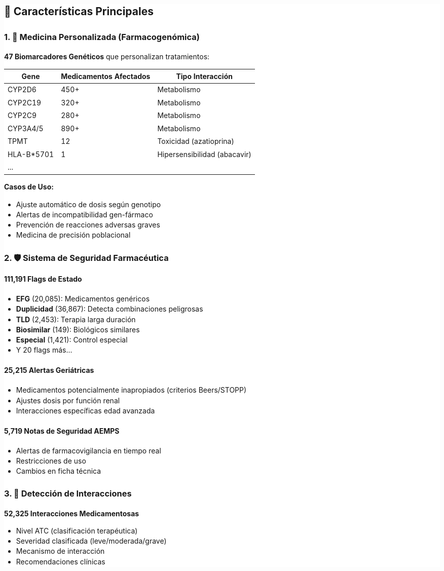 
## 🎨 Características Principales

### 1. 🧬 Medicina Personalizada (Farmacogenómica)

**47 Biomarcadores Genéticos** que personalizan tratamientos:

| Gene | Medicamentos Afectados | Tipo Interacción |
|------|------------------------|------------------|
| CYP2D6 | 450+ | Metabolismo |
| CYP2C19 | 320+ | Metabolismo |
| CYP2C9 | 280+ | Metabolismo |
| CYP3A4/5 | 890+ | Metabolismo |
| TPMT | 12 | Toxicidad (azatioprina) |
| HLA-B*5701 | 1 | Hipersensibilidad (abacavir) |
| ... | | |

**Casos de Uso:**
- Ajuste automático de dosis según genotipo
- Alertas de incompatibilidad gen-fármaco
- Prevención de reacciones adversas graves
- Medicina de precisión poblacional

### 2. 🛡️ Sistema de Seguridad Farmacéutica

#### 111,191 Flags de Estado
- **EFG** (20,085): Medicamentos genéricos
- **Duplicidad** (36,867): Detecta combinaciones peligrosas
- **TLD** (2,453): Terapia larga duración
- **Biosimilar** (149): Biológicos similares
- **Especial** (1,421): Control especial
- Y 20 flags más...

#### 25,215 Alertas Geriátricas
- Medicamentos potencialmente inapropiados (criterios Beers/STOPP)
- Ajustes dosis por función renal
- Interacciones específicas edad avanzada

#### 5,719 Notas de Seguridad AEMPS
- Alertas de farmacovigilancia en tiempo real
- Restricciones de uso
- Cambios en ficha técnica

### 3. 🔗 Detección de Interacciones

**52,325 Interacciones Medicamentosas**
- Nivel ATC (clasificación terapéutica)
- Severidad clasificada (leve/moderada/grave)
- Mecanismo de interacción
- Recomendaciones clínicas
